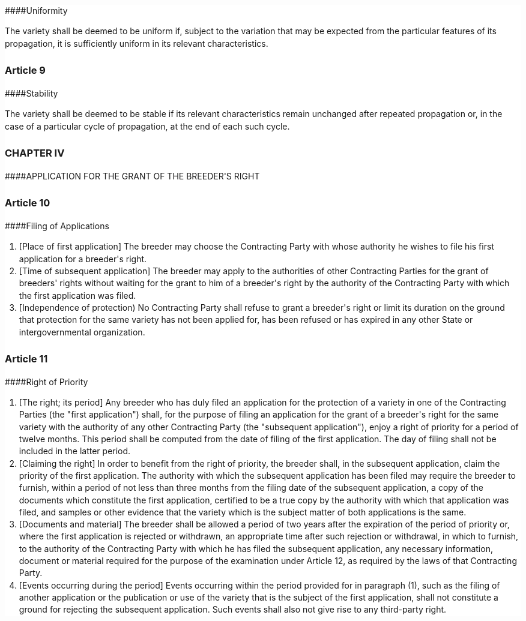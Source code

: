 ####Uniformity

The variety shall be deemed to be uniform if, subject to the variation that may be expected from the particular features of its propagation, it is sufficiently uniform in its relevant characteristics.  

### Article  9  

####Stability

The variety shall be deemed to be stable if its relevant characteristics remain unchanged after repeated propagation or, in the case of a particular cycle of propagation, at the end of each such cycle.  

### CHAPTER  IV  

####APPLICATION FOR THE GRANT OF THE BREEDER'S RIGHT

### Article  10  

####Filing of Applications

1.  [Place of first application] The breeder may choose the Contracting Party with whose authority he wishes to file his first application for a breeder's right.   
2.  [Time of subsequent application] The breeder may apply to the authorities of other Contracting Parties for the grant of breeders' rights without waiting for the grant to him of a breeder's right by the authority of the Contracting Party with which the first application was filed.   
3.  [Independence of protection) No Contracting Party shall refuse to grant a breeder's right or limit its duration on the ground that protection for the same variety has not been applied for, has been refused or has expired in any other State or intergovernmental organization.   

### Article  11  

####Right of Priority

1.  [The right; its period] Any breeder who has duly filed an application for the protection of a variety in one of the Contracting Parties (the "first application") shall, for the purpose of filing an application for the grant of a breeder's right for the same variety with the authority of any other Contracting Party (the "subsequent application"), enjoy a right of priority for a period of twelve months. This period shall be computed from the date of filing of the first application. The day of filing shall not be included in the latter period.   
2.  [Claiming the right] In order to benefit from the right of priority, the breeder shall, in the subsequent application, claim the priority of the first application. The authority with which the subsequent application has been filed may require the breeder to furnish, within a period of not less than three months from the filing date of the subsequent application, a copy of the documents which constitute the first application, certified to be a true copy by the authority with which that application was filed, and samples or other evidence that the variety which is the subject matter of both applications is the same.   
3.  [Documents and material] The breeder shall be allowed a period of two years after the expiration of the period of priority or, where the first application is rejected or withdrawn, an appropriate time after such rejection or withdrawal, in which to furnish, to the authority of the Contracting Party with which he has filed the subsequent application, any necessary information, document or material required for the purpose of the examination under Article 12, as required by the laws of that Contracting Party.   
4.  [Events occurring during the period] Events occurring within the period provided for in paragraph (1), such as the filing of another application or the publication or use of the variety that is the subject of the first application, shall not constitute a ground for rejecting the subsequent application. Such events shall also not give rise to any third-party right.   
